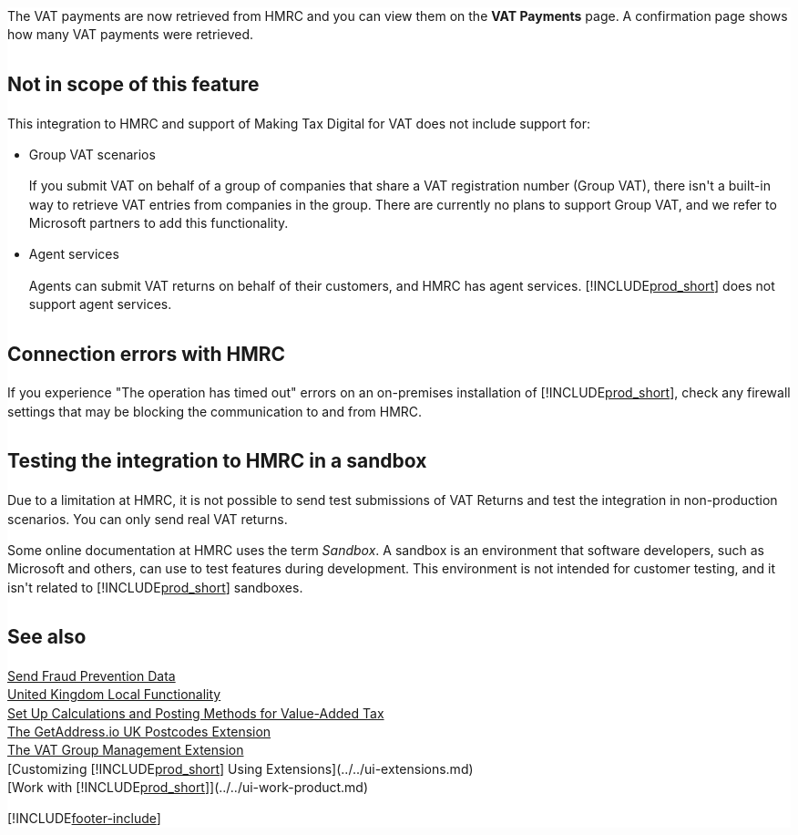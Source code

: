 The VAT payments are now retrieved from HMRC and you can view them on the **VAT Payments** page. A confirmation page shows how many VAT payments were retrieved.

## Not in scope of this feature

This integration to HMRC and support of Making Tax Digital for VAT does not include support for:

* Group VAT scenarios

  If you submit VAT on behalf of a group of companies that share a VAT registration number (Group VAT), there isn't a built-in way to retrieve VAT entries from companies in the group. There are currently no plans to support Group VAT, and we refer to Microsoft partners to add this functionality.
* Agent services

  Agents can submit VAT returns on behalf of their customers, and HMRC has agent services. [!INCLUDE[prod_short](../../includes/prod_short.md)] does not support agent services.

## Connection errors with HMRC

If you experience "The operation has timed out" errors on an on-premises installation of [!INCLUDE[prod_short](../../includes/prod_short.md)], check any firewall settings that may be blocking the communication to and from HMRC.

## Testing the integration to HMRC in a sandbox

Due to a limitation at HMRC, it is not possible to send test submissions of VAT Returns and test the integration in non-production scenarios. You can only send real VAT returns.  

Some online documentation at HMRC uses the term *Sandbox*. A sandbox is an environment that software developers, such as Microsoft and others, can use to test features during development. This environment is not intended for customer testing, and it isn't related to [!INCLUDE[prod_short](../../includes/prod_short.md)] sandboxes.

## See also

[Send Fraud Prevention Data](fraud-prevention-data.md)  
[United Kingdom Local Functionality](united-kingdom-local-functionality.md)  
[Set Up Calculations and Posting Methods for Value-Added Tax](../../finance-setup-vat.md)  
[The GetAddress.io UK Postcodes Extension](ui-extensions-getaddressio.md)  
[The VAT Group Management Extension](../../ui-extensions-vat-group.md)  
[Customizing [!INCLUDE[prod_short](../../includes/prod_short.md)] Using Extensions](../../ui-extensions.md)  
[Work with [!INCLUDE[prod_short](../../includes/prod_short.md)]](../../ui-work-product.md)  

[!INCLUDE[footer-include](../../includes/footer-banner.md)]
